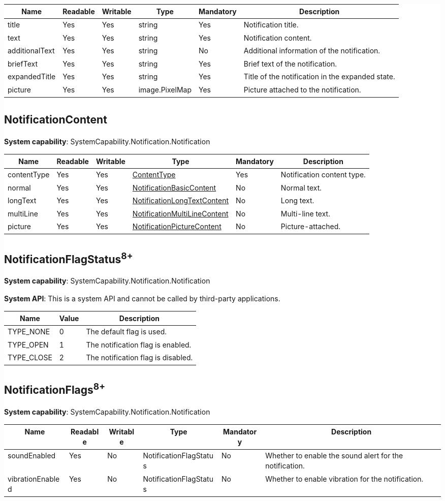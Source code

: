 | Name          | Readable| Writable| Type          | Mandatory| Description                            |
| -------------- | ---- | --- | -------------- | ---- | -------------------------------- |
| title          | Yes | Yes | string         | Yes  | Notification title.                        |
| text           | Yes | Yes | string         | Yes  | Notification content.                        |
| additionalText | Yes | Yes | string         | No  | Additional information of the notification.|
| briefText      | Yes | Yes | string         | Yes  | Brief text of the notification.|
| expandedTitle  | Yes | Yes | string         | Yes  | Title of the notification in the expanded state.                |
| picture        | Yes | Yes | image.PixelMap | Yes  | Picture attached to the notification.                  |


## NotificationContent

**System capability**: SystemCapability.Notification.Notification

| Name       | Readable| Writable| Type                                                        | Mandatory| Description              |
| ----------- | ---- | --- | ------------------------------------------------------------ | ---- | ------------------ |
| contentType | Yes | Yes | [ContentType](#contenttype)                                  | Yes  | Notification content type.      |
| normal      | Yes | Yes | [NotificationBasicContent](#notificationbasiccontent)        | No  | Normal text.  |
| longText    | Yes | Yes | [NotificationLongTextContent](#notificationlongtextcontent)  | No  | Long text.|
| multiLine   | Yes | Yes | [NotificationMultiLineContent](#notificationmultilinecontent) | No  | Multi-line text.  |
| picture     | Yes | Yes | [NotificationPictureContent](#notificationpicturecontent)    | No  | Picture-attached.  |


## NotificationFlagStatus<sup>8+</sup>

**System capability**: SystemCapability.Notification.Notification

**System API**: This is a system API and cannot be called by third-party applications.

| Name          | Value | Description                              |
| -------------- | --- | --------------------------------- |
| TYPE_NONE      | 0   | The default flag is used.                        |
| TYPE_OPEN      | 1   | The notification flag is enabled.                    |
| TYPE_CLOSE     | 2   | The notification flag is disabled.                    |


## NotificationFlags<sup>8+</sup>

**System capability**: SystemCapability.Notification.Notification

| Name            | Readable| Writable| Type                   | Mandatory| Description                              |
| ---------------- | ---- | ---- | ---------------------- | ---- | --------------------------------- |
| soundEnabled     | Yes  | No  | NotificationFlagStatus | No  | Whether to enable the sound alert for the notification.                 |
| vibrationEnabled | Yes  | No  | NotificationFlagStatus | No  | Whether to enable vibration for the notification.              |
